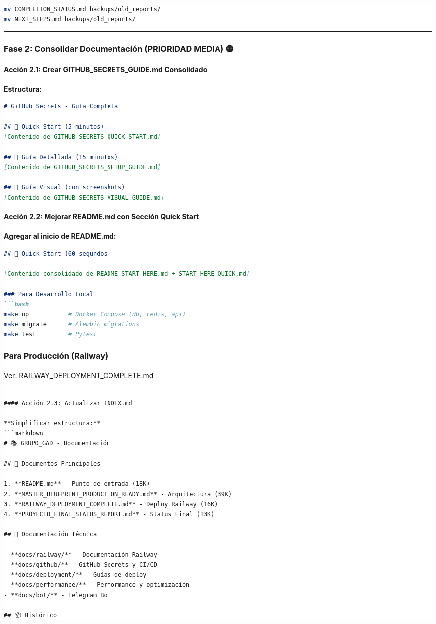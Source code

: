 ```bash
mv COMPLETION_STATUS.md backups/old_reports/
mv NEXT_STEPS.md backups/old_reports/
```

---

### Fase 2: Consolidar Documentación (PRIORIDAD MEDIA) 🟡

#### Acción 2.1: Crear GITHUB_SECRETS_GUIDE.md Consolidado

**Estructura:**
```markdown
# GitHub Secrets - Guía Completa

## 🚀 Quick Start (5 minutos)
[Contenido de GITHUB_SECRETS_QUICK_START.md]

## 📖 Guía Detallada (15 minutos)
[Contenido de GITHUB_SECRETS_SETUP_GUIDE.md]

## 🎨 Guía Visual (con screenshots)
[Contenido de GITHUB_SECRETS_VISUAL_GUIDE.md]
```

#### Acción 2.2: Mejorar README.md con Sección Quick Start

**Agregar al inicio de README.md:**
```markdown
## 🚀 Quick Start (60 segundos)

[Contenido consolidado de README_START_HERE.md + START_HERE_QUICK.md]

### Para Desarrollo Local
```bash
make up           # Docker Compose (db, redis, api)
make migrate      # Alembic migrations
make test         # Pytest
```

### Para Producción (Railway)
Ver: [RAILWAY_DEPLOYMENT_COMPLETE.md](RAILWAY_DEPLOYMENT_COMPLETE.md)
```

#### Acción 2.3: Actualizar INDEX.md

**Simplificar estructura:**
```markdown
# 📚 GRUPO_GAD - Documentación

## 🎯 Documentos Principales

1. **README.md** - Punto de entrada (18K)
2. **MASTER_BLUEPRINT_PRODUCTION_READY.md** - Arquitectura (39K)
3. **RAILWAY_DEPLOYMENT_COMPLETE.md** - Deploy Railway (16K)
4. **PROYECTO_FINAL_STATUS_REPORT.md** - Status Final (13K)

## 📁 Documentación Técnica

- **docs/railway/** - Documentación Railway
- **docs/github/** - GitHub Secrets y CI/CD
- **docs/deployment/** - Guías de deploy
- **docs/performance/** - Performance y optimización
- **docs/bot/** - Telegram Bot

## 📦 Histórico
```